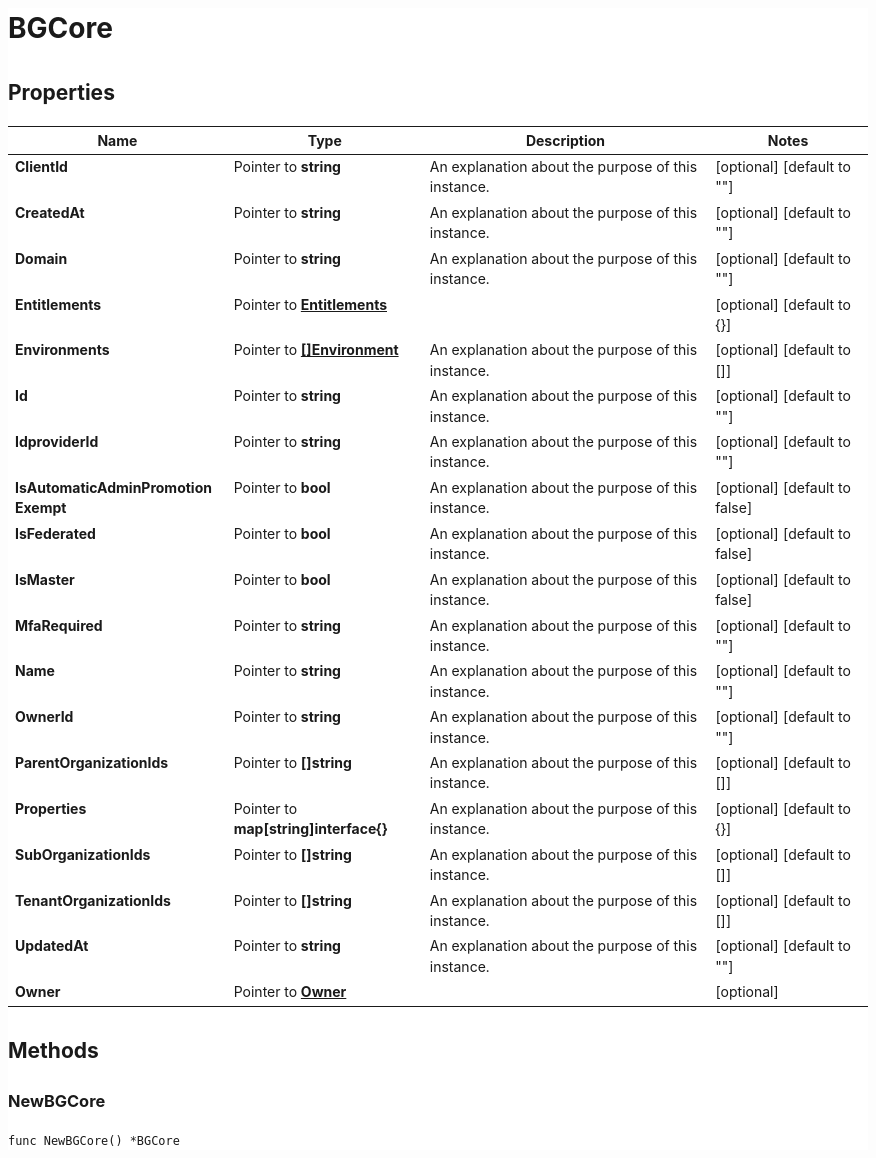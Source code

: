 # BGCore

## Properties

Name | Type | Description | Notes
------------ | ------------- | ------------- | -------------
**ClientId** | Pointer to **string** | An explanation about the purpose of this instance. | [optional] [default to ""]
**CreatedAt** | Pointer to **string** | An explanation about the purpose of this instance. | [optional] [default to ""]
**Domain** | Pointer to **string** | An explanation about the purpose of this instance. | [optional] [default to ""]
**Entitlements** | Pointer to [**Entitlements**](Entitlements.md) |  | [optional] [default to {}]
**Environments** | Pointer to [**[]Environment**](Environment.md) | An explanation about the purpose of this instance. | [optional] [default to []]
**Id** | Pointer to **string** | An explanation about the purpose of this instance. | [optional] [default to ""]
**IdproviderId** | Pointer to **string** | An explanation about the purpose of this instance. | [optional] [default to ""]
**IsAutomaticAdminPromotionExempt** | Pointer to **bool** | An explanation about the purpose of this instance. | [optional] [default to false]
**IsFederated** | Pointer to **bool** | An explanation about the purpose of this instance. | [optional] [default to false]
**IsMaster** | Pointer to **bool** | An explanation about the purpose of this instance. | [optional] [default to false]
**MfaRequired** | Pointer to **string** | An explanation about the purpose of this instance. | [optional] [default to ""]
**Name** | Pointer to **string** | An explanation about the purpose of this instance. | [optional] [default to ""]
**OwnerId** | Pointer to **string** | An explanation about the purpose of this instance. | [optional] [default to ""]
**ParentOrganizationIds** | Pointer to **[]string** | An explanation about the purpose of this instance. | [optional] [default to []]
**Properties** | Pointer to **map[string]interface{}** | An explanation about the purpose of this instance. | [optional] [default to {}]
**SubOrganizationIds** | Pointer to **[]string** | An explanation about the purpose of this instance. | [optional] [default to []]
**TenantOrganizationIds** | Pointer to **[]string** | An explanation about the purpose of this instance. | [optional] [default to []]
**UpdatedAt** | Pointer to **string** | An explanation about the purpose of this instance. | [optional] [default to ""]
**Owner** | Pointer to [**Owner**](Owner.md) |  | [optional] 

## Methods

### NewBGCore

`func NewBGCore() *BGCore`
